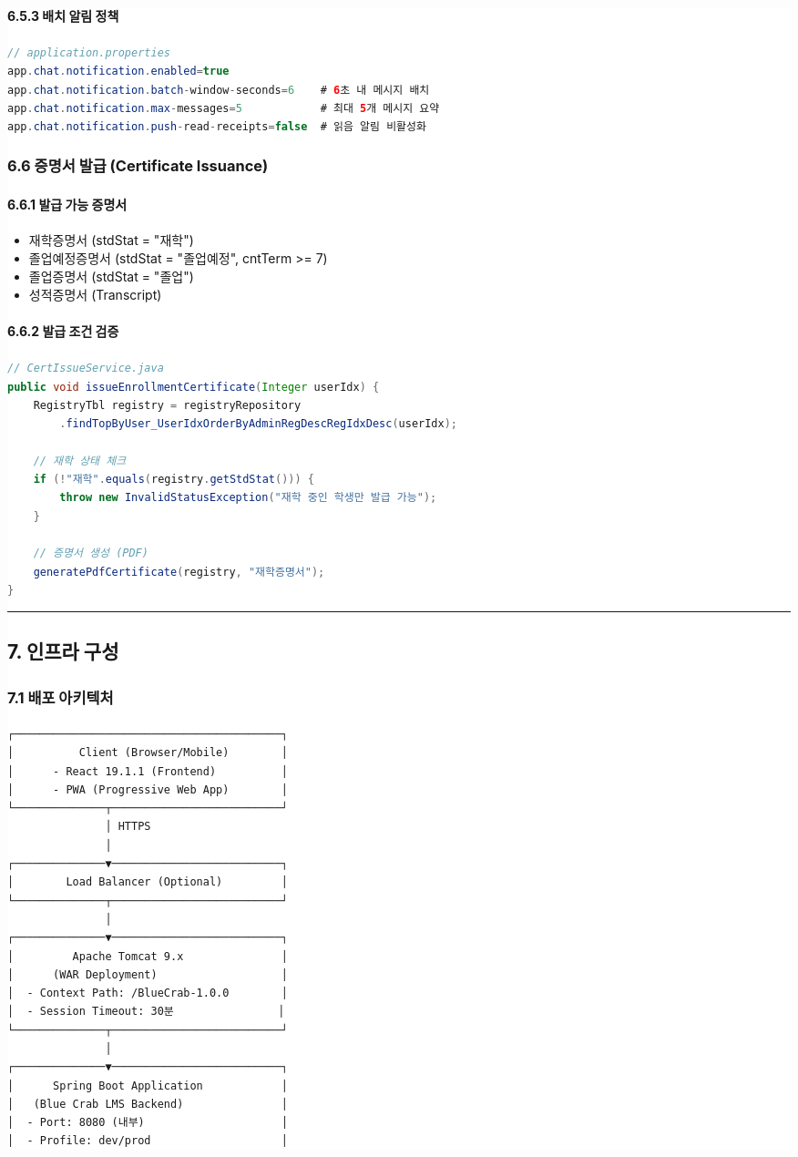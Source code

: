 #### 6.5.3 배치 알림 정책
```java
// application.properties
app.chat.notification.enabled=true
app.chat.notification.batch-window-seconds=6    # 6초 내 메시지 배치
app.chat.notification.max-messages=5            # 최대 5개 메시지 요약
app.chat.notification.push-read-receipts=false  # 읽음 알림 비활성화
```

### 6.6 증명서 발급 (Certificate Issuance)

#### 6.6.1 발급 가능 증명서
- 재학증명서 (stdStat = "재학")
- 졸업예정증명서 (stdStat = "졸업예정", cntTerm >= 7)
- 졸업증명서 (stdStat = "졸업")
- 성적증명서 (Transcript)

#### 6.6.2 발급 조건 검증
```java
// CertIssueService.java
public void issueEnrollmentCertificate(Integer userIdx) {
    RegistryTbl registry = registryRepository
        .findTopByUser_UserIdxOrderByAdminRegDescRegIdxDesc(userIdx);

    // 재학 상태 체크
    if (!"재학".equals(registry.getStdStat())) {
        throw new InvalidStatusException("재학 중인 학생만 발급 가능");
    }

    // 증명서 생성 (PDF)
    generatePdfCertificate(registry, "재학증명서");
}
```

---

## 7. 인프라 구성

### 7.1 배포 아키텍처

```
┌─────────────────────────────────────────┐
│          Client (Browser/Mobile)        │
│      - React 19.1.1 (Frontend)          │
│      - PWA (Progressive Web App)        │
└──────────────┬──────────────────────────┘
               │ HTTPS
               │
┌──────────────▼──────────────────────────┐
│        Load Balancer (Optional)         │
└──────────────┬──────────────────────────┘
               │
┌──────────────▼──────────────────────────┐
│         Apache Tomcat 9.x               │
│      (WAR Deployment)                   │
│  - Context Path: /BlueCrab-1.0.0        │
│  - Session Timeout: 30분                │
└──────────────┬──────────────────────────┘
               │
┌──────────────▼──────────────────────────┐
│      Spring Boot Application            │
│   (Blue Crab LMS Backend)               │
│  - Port: 8080 (내부)                     │
│  - Profile: dev/prod                    │
```